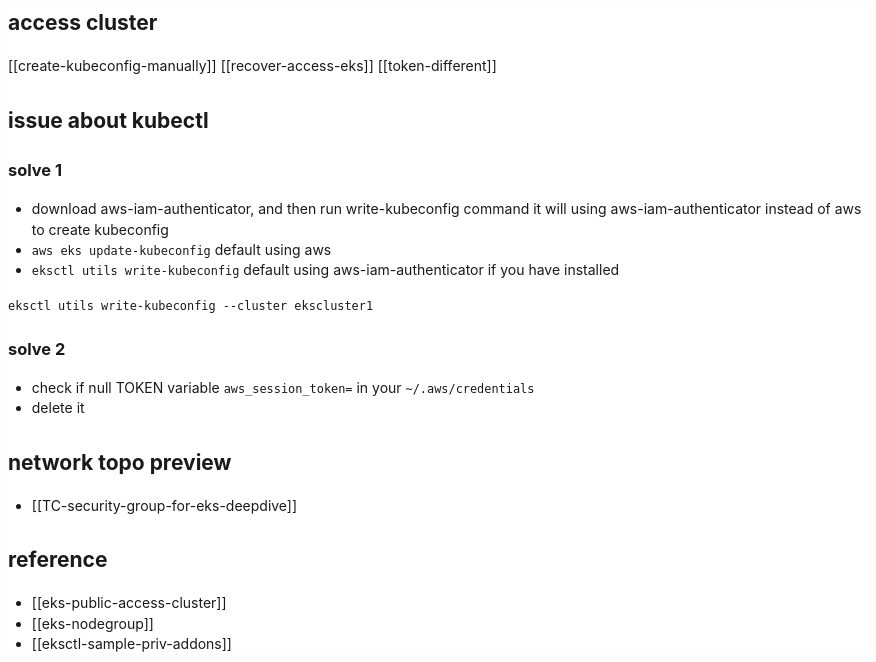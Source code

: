 
## access cluster

[[create-kubeconfig-manually]]
[[recover-access-eks]]
[[token-different]]


## issue about kubectl

### solve 1
- download aws-iam-authenticator, and then run write-kubeconfig command
it will using aws-iam-authenticator instead of aws to create kubeconfig
- `aws eks update-kubeconfig` default using aws
- `eksctl utils write-kubeconfig` default using aws-iam-authenticator if you have installed

```
eksctl utils write-kubeconfig --cluster ekscluster1
```

### solve 2
- check if null TOKEN variable `aws_session_token=` in your `~/.aws/credentials`
- delete it


## network topo preview
- [[TC-security-group-for-eks-deepdive]]


## reference
- [[eks-public-access-cluster]]
- [[eks-nodegroup]]
- [[eksctl-sample-priv-addons]]

